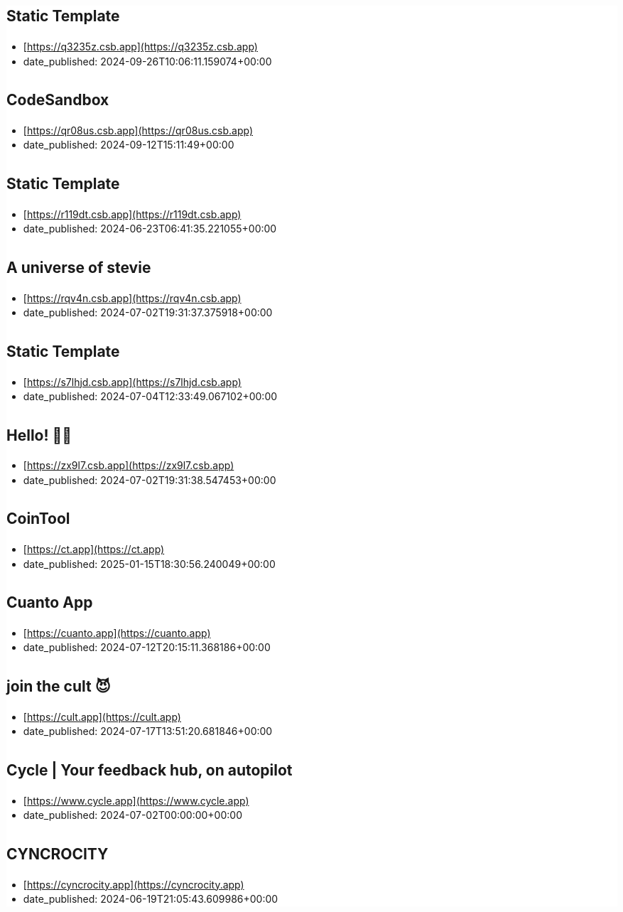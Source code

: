  ## Static Template
 - [https://q3235z.csb.app](https://q3235z.csb.app)
 - date_published: 2024-09-26T10:06:11.159074+00:00

 ## CodeSandbox
 - [https://qr08us.csb.app](https://qr08us.csb.app)
 - date_published: 2024-09-12T15:11:49+00:00

 ## Static Template
 - [https://r119dt.csb.app](https://r119dt.csb.app)
 - date_published: 2024-06-23T06:41:35.221055+00:00

 ## A universe of stevie
 - [https://rqv4n.csb.app](https://rqv4n.csb.app)
 - date_published: 2024-07-02T19:31:37.375918+00:00

 ## Static Template
 - [https://s7lhjd.csb.app](https://s7lhjd.csb.app)
 - date_published: 2024-07-04T12:33:49.067102+00:00

 ## Hello! 👋😽
 - [https://zx9l7.csb.app](https://zx9l7.csb.app)
 - date_published: 2024-07-02T19:31:38.547453+00:00

 ## CoinTool
 - [https://ct.app](https://ct.app)
 - date_published: 2025-01-15T18:30:56.240049+00:00

 ## Cuanto App
 - [https://cuanto.app](https://cuanto.app)
 - date_published: 2024-07-12T20:15:11.368186+00:00

 ## join the cult 😈
 - [https://cult.app](https://cult.app)
 - date_published: 2024-07-17T13:51:20.681846+00:00

 ## Cycle | Your feedback hub, on autopilot
 - [https://www.cycle.app](https://www.cycle.app)
 - date_published: 2024-07-02T00:00:00+00:00

 ## CYNCROCITY
 - [https://cyncrocity.app](https://cyncrocity.app)
 - date_published: 2024-06-19T21:05:43.609986+00:00
